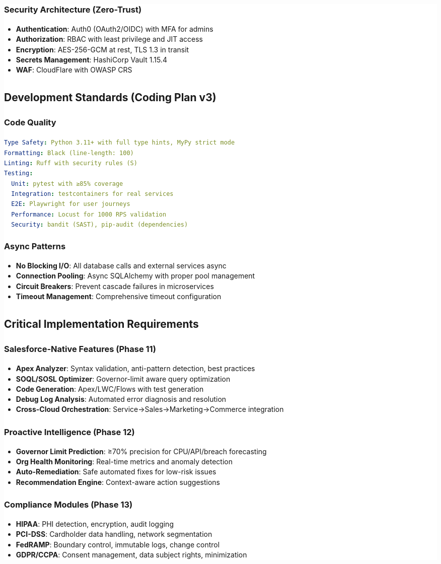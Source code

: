 ### Security Architecture (Zero-Trust)
- **Authentication**: Auth0 (OAuth2/OIDC) with MFA for admins
- **Authorization**: RBAC with least privilege and JIT access
- **Encryption**: AES-256-GCM at rest, TLS 1.3 in transit
- **Secrets Management**: HashiCorp Vault 1.15.4
- **WAF**: CloudFlare with OWASP CRS

## Development Standards (Coding Plan v3)

### Code Quality
```yaml
Type Safety: Python 3.11+ with full type hints, MyPy strict mode
Formatting: Black (line-length: 100)
Linting: Ruff with security rules (S)
Testing: 
  Unit: pytest with ≥85% coverage
  Integration: testcontainers for real services
  E2E: Playwright for user journeys
  Performance: Locust for 1000 RPS validation
  Security: bandit (SAST), pip-audit (dependencies)
```

### Async Patterns
- **No Blocking I/O**: All database calls and external services async
- **Connection Pooling**: Async SQLAlchemy with proper pool management
- **Circuit Breakers**: Prevent cascade failures in microservices
- **Timeout Management**: Comprehensive timeout configuration

## Critical Implementation Requirements

### Salesforce-Native Features (Phase 11)
- **Apex Analyzer**: Syntax validation, anti-pattern detection, best practices
- **SOQL/SOSL Optimizer**: Governor-limit aware query optimization
- **Code Generation**: Apex/LWC/Flows with test generation
- **Debug Log Analysis**: Automated error diagnosis and resolution
- **Cross-Cloud Orchestration**: Service→Sales→Marketing→Commerce integration

### Proactive Intelligence (Phase 12)
- **Governor Limit Prediction**: ≥70% precision for CPU/API/breach forecasting
- **Org Health Monitoring**: Real-time metrics and anomaly detection
- **Auto-Remediation**: Safe automated fixes for low-risk issues
- **Recommendation Engine**: Context-aware action suggestions

### Compliance Modules (Phase 13)
- **HIPAA**: PHI detection, encryption, audit logging
- **PCI-DSS**: Cardholder data handling, network segmentation
- **FedRAMP**: Boundary control, immutable logs, change control
- **GDPR/CCPA**: Consent management, data subject rights, minimization
